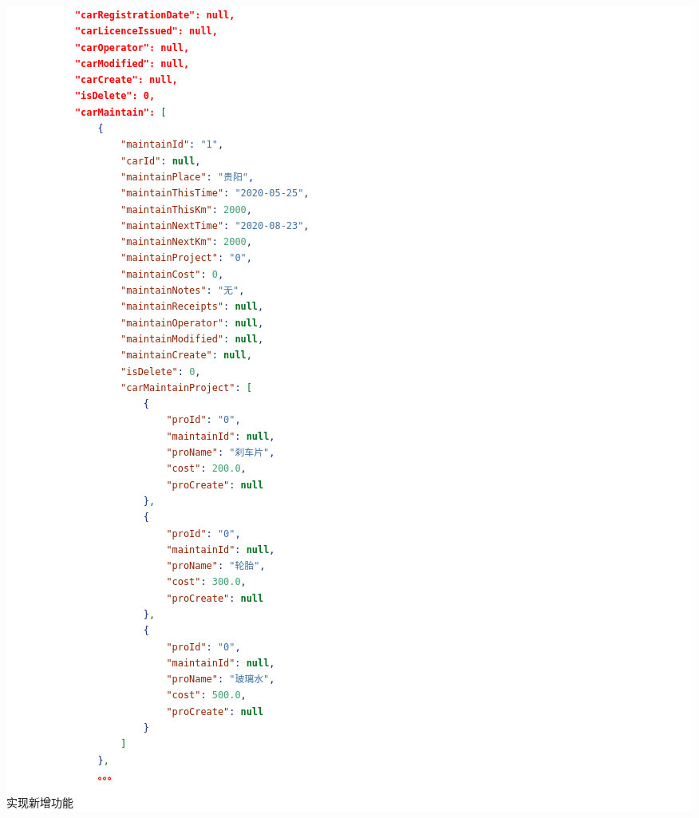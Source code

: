 ```json
            "carRegistrationDate": null,
            "carLicenceIssued": null,
            "carOperator": null,
            "carModified": null,
            "carCreate": null,
            "isDelete": 0,
            "carMaintain": [
                {
                    "maintainId": "1",
                    "carId": null,
                    "maintainPlace": "贵阳",
                    "maintainThisTime": "2020-05-25",
                    "maintainThisKm": 2000,
                    "maintainNextTime": "2020-08-23",
                    "maintainNextKm": 2000,
                    "maintainProject": "0",
                    "maintainCost": 0,
                    "maintainNotes": "无",
                    "maintainReceipts": null,
                    "maintainOperator": null,
                    "maintainModified": null,
                    "maintainCreate": null,
                    "isDelete": 0,
                    "carMaintainProject": [
                        {
                            "proId": "0",
                            "maintainId": null,
                            "proName": "刹车片",
                            "cost": 200.0,
                            "proCreate": null
                        },
                        {
                            "proId": "0",
                            "maintainId": null,
                            "proName": "轮胎",
                            "cost": 300.0,
                            "proCreate": null
                        },
                        {
                            "proId": "0",
                            "maintainId": null,
                            "proName": "玻璃水",
                            "cost": 500.0,
                            "proCreate": null
                        }
                    ]
                },
                。。。
```

实现新增功能
